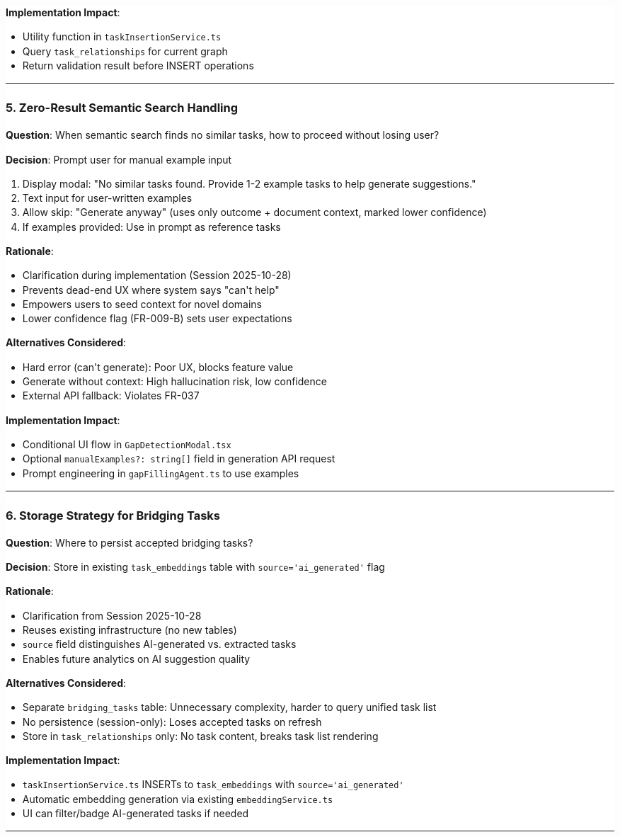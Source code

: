 **Implementation Impact**:
- Utility function in `taskInsertionService.ts`
- Query `task_relationships` for current graph
- Return validation result before INSERT operations

---

### 5. Zero-Result Semantic Search Handling

**Question**: When semantic search finds no similar tasks, how to proceed without losing user?

**Decision**: Prompt user for manual example input
1. Display modal: "No similar tasks found. Provide 1-2 example tasks to help generate suggestions."
2. Text input for user-written examples
3. Allow skip: "Generate anyway" (uses only outcome + document context, marked lower confidence)
4. If examples provided: Use in prompt as reference tasks

**Rationale**:
- Clarification during implementation (Session 2025-10-28)
- Prevents dead-end UX where system says "can't help"
- Empowers users to seed context for novel domains
- Lower confidence flag (FR-009-B) sets user expectations

**Alternatives Considered**:
- Hard error (can't generate): Poor UX, blocks feature value
- Generate without context: High hallucination risk, low confidence
- External API fallback: Violates FR-037

**Implementation Impact**:
- Conditional UI flow in `GapDetectionModal.tsx`
- Optional `manualExamples?: string[]` field in generation API request
- Prompt engineering in `gapFillingAgent.ts` to use examples

---

### 6. Storage Strategy for Bridging Tasks

**Question**: Where to persist accepted bridging tasks?

**Decision**: Store in existing `task_embeddings` table with `source='ai_generated'` flag

**Rationale**:
- Clarification from Session 2025-10-28
- Reuses existing infrastructure (no new tables)
- `source` field distinguishes AI-generated vs. extracted tasks
- Enables future analytics on AI suggestion quality

**Alternatives Considered**:
- Separate `bridging_tasks` table: Unnecessary complexity, harder to query unified task list
- No persistence (session-only): Loses accepted tasks on refresh
- Store in `task_relationships` only: No task content, breaks task list rendering

**Implementation Impact**:
- `taskInsertionService.ts` INSERTs to `task_embeddings` with `source='ai_generated'`
- Automatic embedding generation via existing `embeddingService.ts`
- UI can filter/badge AI-generated tasks if needed

---